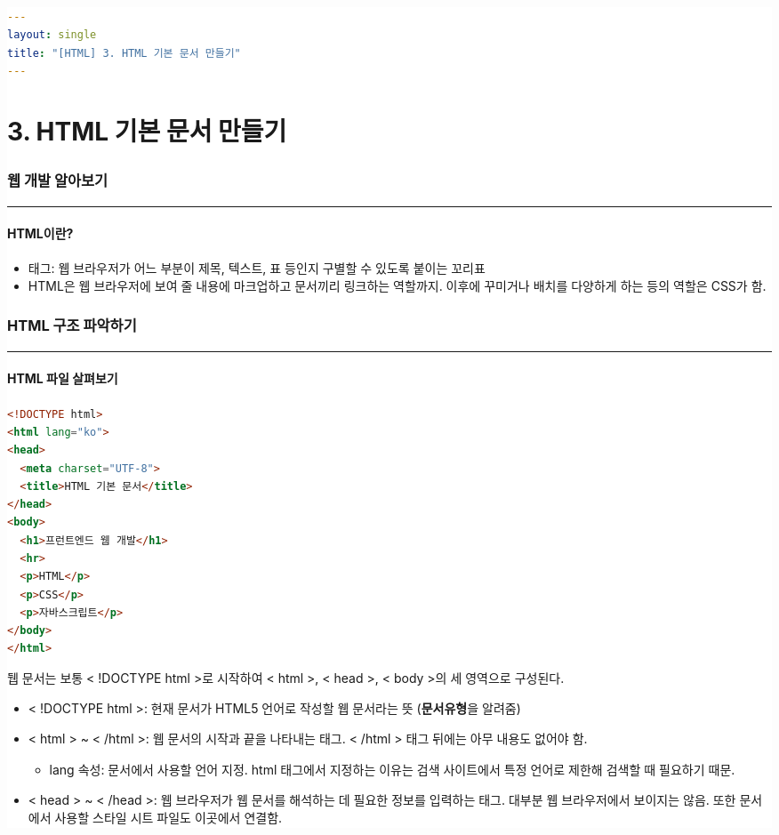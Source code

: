 ```yaml
---
layout: single
title: "[HTML] 3. HTML 기본 문서 만들기"
---
```


# 3. HTML 기본 문서 만들기



### 웹 개발 알아보기

---

#### HTML이란?

* 태그: 웹 브라우저가 어느 부분이 제목, 텍스트, 표 등인지 구별할 수 있도록 붙이는 꼬리표
* HTML은 웹 브라우저에 보여 줄 내용에 마크업하고 문서끼리 링크하는 역할까지. 이후에 꾸미거나 배치를 다양하게 하는 등의 역할은 CSS가 함. 



### HTML 구조 파악하기

---

#### HTML 파일 살펴보기

```html
<!DOCTYPE html>
<html lang="ko">
<head>
  <meta charset="UTF-8">
  <title>HTML 기본 문서</title>
</head>
<body>
  <h1>프런트엔드 웹 개발</h1>
  <hr>
  <p>HTML</p>
  <p>CSS</p>
  <p>자바스크립트</p>
</body>
</html>
```

뒙 문서는 보통 < !DOCTYPE html >로 시작하여 < html >, < head >, < body >의 세 영역으로 구성된다. 

* < !DOCTYPE html >: 현재 문서가 HTML5 언어로 작성할 웹 문서라는 뜻 (**문서유형**을 알려줌)

* < html > ~ < /html >: 웹 문서의 시작과 끝을 나타내는 태그. < /html > 태그 뒤에는 아무 내용도 없어야 함. 

  * lang 속성: 문서에서 사용할 언어 지정. html 태그에서 지정하는 이유는 검색 사이트에서 특정 언어로 제한해 검색할 때 필요하기 때문. 

* < head > ~ < /head >: 웹 브라우저가 웹 문서를 해석하는 데 필요한 정보를 입력하는 태그. 대부분 웹 브라우저에서 보이지는 않음. 또한 문서에서 사용할 스타일 시트 파일도 이곳에서 연결함. 
